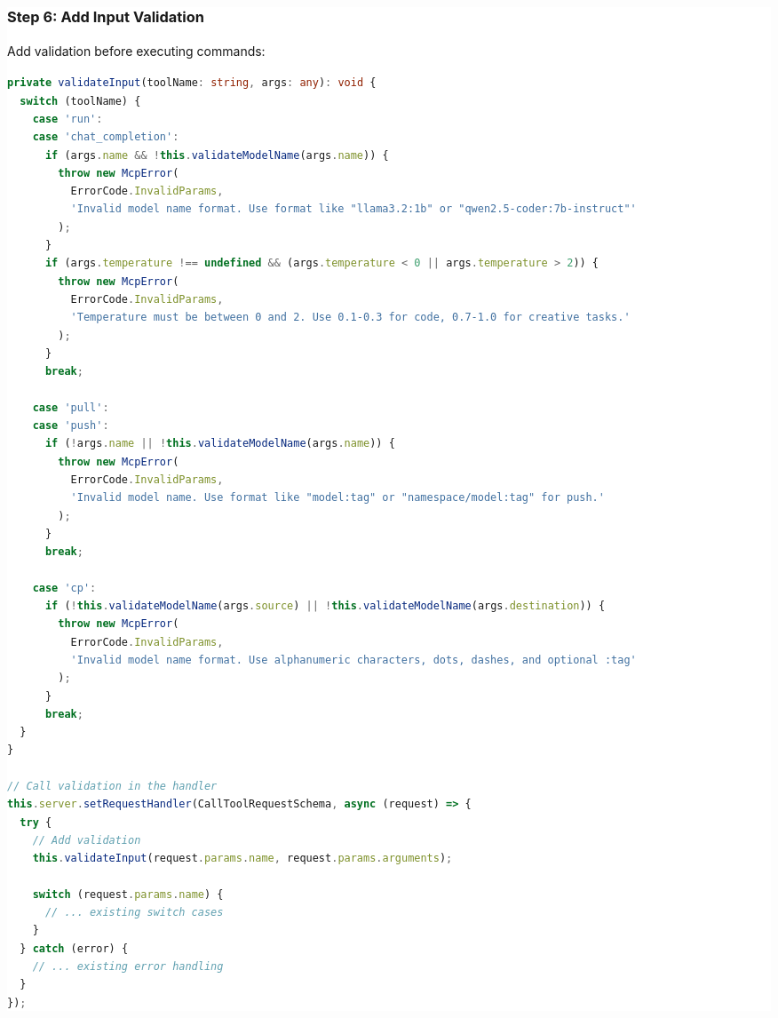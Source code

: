### Step 6: Add Input Validation
Add validation before executing commands:

```typescript
private validateInput(toolName: string, args: any): void {
  switch (toolName) {
    case 'run':
    case 'chat_completion':
      if (args.name && !this.validateModelName(args.name)) {
        throw new McpError(
          ErrorCode.InvalidParams,
          'Invalid model name format. Use format like "llama3.2:1b" or "qwen2.5-coder:7b-instruct"'
        );
      }
      if (args.temperature !== undefined && (args.temperature < 0 || args.temperature > 2)) {
        throw new McpError(
          ErrorCode.InvalidParams,
          'Temperature must be between 0 and 2. Use 0.1-0.3 for code, 0.7-1.0 for creative tasks.'
        );
      }
      break;

    case 'pull':
    case 'push':
      if (!args.name || !this.validateModelName(args.name)) {
        throw new McpError(
          ErrorCode.InvalidParams,
          'Invalid model name. Use format like "model:tag" or "namespace/model:tag" for push.'
        );
      }
      break;

    case 'cp':
      if (!this.validateModelName(args.source) || !this.validateModelName(args.destination)) {
        throw new McpError(
          ErrorCode.InvalidParams,
          'Invalid model name format. Use alphanumeric characters, dots, dashes, and optional :tag'
        );
      }
      break;
  }
}

// Call validation in the handler
this.server.setRequestHandler(CallToolRequestSchema, async (request) => {
  try {
    // Add validation
    this.validateInput(request.params.name, request.params.arguments);

    switch (request.params.name) {
      // ... existing switch cases
    }
  } catch (error) {
    // ... existing error handling
  }
});
```
